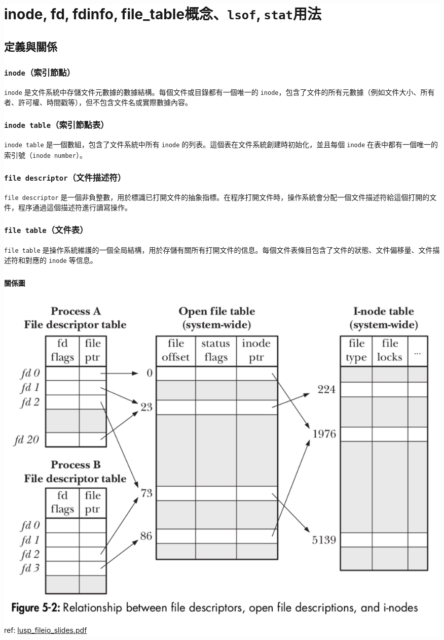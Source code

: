 # inode, fd, fdinfo, file_table概念、`lsof`, `stat`用法

## 定義與關係

### `inode`（索引節點）

`inode` 是文件系統中存儲文件元數據的數據結構。每個文件或目錄都有一個唯一的 `inode`，包含了文件的所有元數據（例如文件大小、所有者、許可權、時間戳等），但不包含文件名或實際數據內容。

### `inode table`（索引節點表）

`inode table` 是一個數組，包含了文件系統中所有 `inode` 的列表。這個表在文件系統創建時初始化，並且每個 `inode` 在表中都有一個唯一的索引號（`inode number`）。

### `file descriptor`（文件描述符）

`file descriptor` 是一個非負整數，用於標識已打開文件的抽象指標。在程序打開文件時，操作系統會分配一個文件描述符給這個打開的文件，程序通過這個描述符進行讀寫操作。

### `file table`（文件表）

`file table` 是操作系統維護的一個全局結構，用於存儲有關所有打開文件的信息。每個文件表條目包含了文件的狀態、文件偏移量、文件描述符和對應的 `inode` 等信息。


### `關係圖` 

![alt text](./images/fd_inode_relationship.png)
ref: [lusp_fileio_slides.pdf](https://man7.org/training/download/lusp_fileio_slides.pdf)

